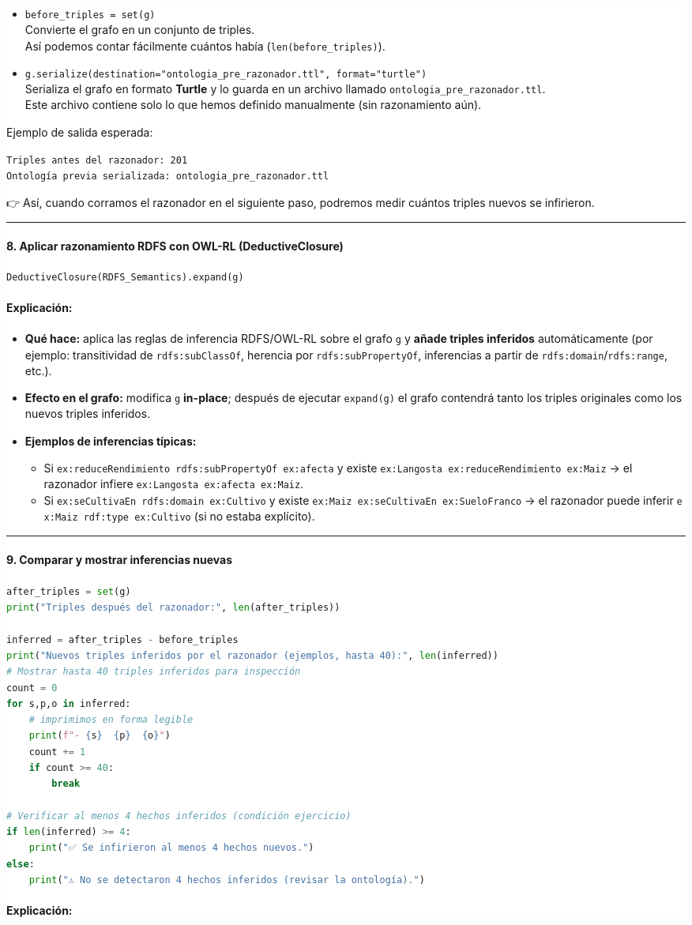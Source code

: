 - `before_triples = set(g)`  
  Convierte el grafo en un conjunto de triples.  
  Así podemos contar fácilmente cuántos había (`len(before_triples)`).

- `g.serialize(destination="ontologia_pre_razonador.ttl", format="turtle")`  
  Serializa el grafo en formato **Turtle** y lo guarda en un archivo llamado `ontologia_pre_razonador.ttl`.  
  Este archivo contiene solo lo que hemos definido manualmente (sin razonamiento aún).

Ejemplo de salida esperada:
```txt
Triples antes del razonador: 201
Ontología previa serializada: ontologia_pre_razonador.ttl
```

👉 Así, cuando corramos el razonador en el siguiente paso, podremos medir cuántos triples nuevos se infirieron.

---

#### 8. Aplicar razonamiento RDFS con OWL-RL (DeductiveClosure)
```python
DeductiveClosure(RDFS_Semantics).expand(g)
```
#### Explicación:

- **Qué hace:** aplica las reglas de inferencia RDFS/OWL-RL sobre el grafo `g` y **añade triples inferidos** automáticamente (por ejemplo: transitividad de `rdfs:subClassOf`, herencia por `rdfs:subPropertyOf`, inferencias a partir de `rdfs:domain`/`rdfs:range`, etc.).

- **Efecto en el grafo:** modifica `g` **in-place**; después de ejecutar `expand(g)` el grafo contendrá tanto los triples originales como los nuevos triples inferidos.

- **Ejemplos de inferencias típicas:**
  - Si `ex:reduceRendimiento rdfs:subPropertyOf ex:afecta` y existe `ex:Langosta ex:reduceRendimiento ex:Maiz` → el razonador infiere `ex:Langosta ex:afecta ex:Maiz`.
  - Si `ex:seCultivaEn rdfs:domain ex:Cultivo` y existe `ex:Maiz ex:seCultivaEn ex:SueloFranco` → el razonador puede inferir `ex:Maiz rdf:type ex:Cultivo` (si no estaba explícito).

---

#### 9. Comparar y mostrar inferencias nuevas
```python
after_triples = set(g)
print("Triples después del razonador:", len(after_triples))

inferred = after_triples - before_triples
print("Nuevos triples inferidos por el razonador (ejemplos, hasta 40):", len(inferred))
# Mostrar hasta 40 triples inferidos para inspección
count = 0
for s,p,o in inferred:
    # imprimimos en forma legible
    print(f"- {s}  {p}  {o}")
    count += 1
    if count >= 40:
        break

# Verificar al menos 4 hechos inferidos (condición ejercicio)
if len(inferred) >= 4:
    print("✅ Se infirieron al menos 4 hechos nuevos.")
else:
    print("⚠️ No se detectaron 4 hechos inferidos (revisar la ontología).")
```
#### Explicación:
